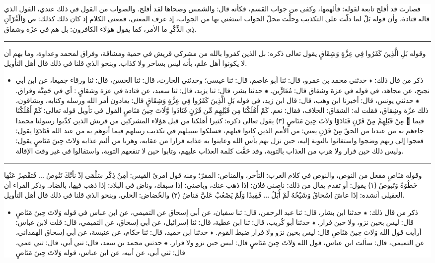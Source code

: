 فصارت قد أفلح تابعة لقوله: فألهمها، وكفى من جواب القسم، فكأنه قال: والشمس وضحاها لقد أفلح.
والصواب من القول في ذلك عندي، القول الذي قاله قتادة، وأن قوله
بَلْ
لما دلّت على التكذيب وحلَّت محلّ الجواب استغني بها من الجواب، إذ عرف المعنى، فمعنى الكلام إذ كان ذلك كذلك:
ص وَالْقُرْآنِ ذِي الذِّكْرِ
ما الأمر، كما يقول هؤلاء الكافرون: بل هم في عزّة وشقاق.
* * *
وقوله
بَلِ الَّذِينَ كَفَرُوا فِي عِزَّةٍ وَشِقَاقٍ
يقول تعالى ذكره: بل الذين كفروا بالله من مشركي قريش في حمية ومشاقة، وفراق لمحمد وعداوة، وما بهم أن لا يكونوا أهل علم، بأنه ليس بساحر ولا كذاب.
وبنحو الذي قلنا في ذلك قال أهل التأويل.
* ذكر من قال ذلك:
⁕ حدثني محمد بن عمرو، قال: ثنا أبو عاصم، قال: ثنا عيسى؛ وحدثني الحارث، قال: ثنا الحسن، قال: ثنا ورقاء جميعا، عن ابن أبي نجيح، عن مجاهد، في قوله
في عزة وشقاق
قال: مُعَازِّين.
⁕ حدثنا بشر، قال: ثنا يزيد، قال: ثنا سعيد، عن قتادة
في عزة وشقاقٍ
: أي في حَمِيَّة وفراق.
⁕ حدثني يونس، قال: أخبرنا ابن وهب، قال: قال ابن زيد، في قوله
بَلِ الَّذِينَ كَفَرُوا فِي عِزَّةٍ وَشِقَاقٍ
قال: يعادون أمر الله ورسله وكتابه، ويشاقون، ذلك عزّة وشِقاق، فقلت له: الشقاق: الخلاف، فقال: نعم.
كَمْ أَهْلَكْنَا مِن قَبْلِهِم مِّن قَرْنٍ فَنَادَوا وَّلَاتَ حِينَ مَنَاصٍ
القول في تأويل قوله تعالى: كَمْ أَهْلَكْنَا مِنْ قَبْلِهِمْ مِنْ قَرْنٍ فَنَادَوْا وَلاتَ حِينَ مَنَاصٍ (٣) 
يقول تعالى ذكره: كثيرا أهلكنا من قبل هؤلاء المشركين من قريش الذين كذّبوا رسولنا محمدا

فيما جاءهم به من عندنا من الحقّ
مِنْ قَرْنٍ
يعني: من الأمم الذين كانوا قبلهم، فسلكوا سبيلهم في تكذيب رسلهم فيما أتوهم به من عند الله
فَنَادَوْا
يقول: فعجوا إلى ربهم وضجوا واستغاثوا بالتوبة إليه، حين نزل بهم بأس الله وعاينوا به عذابه فرارا من عقابه، وهربا من أليم عذابه
وَلاتَ حِينَ مَنَاصٍ
يقول: وليس ذلك حين فرار ولا هرب من العذاب بالتوبة، وقد حَقَّت كلمة العذاب عليهم، وتابوا حين لا تنفعهم التوبة، واستقالوا في غير وقت الإقالة.
* * *
وقوله
مَنَاصٍ
مفعل من النوص، والنوص في كلام العرب: التأخر، والمناص: المفرّ؛ ومنه قول امرئ القيس:
أمِنْ ذِكْر سَلْمَى إذْ نأتْكَ تَنُوصُ ... فَتقْصِرُ عَنْها خَطْوَةً وَتَبوصُ
(١)
يقول: أو تقدم يقال من ذلك: ناصني فلان: إذا ذهب عنك، وباصني: إذا سبقك، وناض في البلاد: إذا ذهب فيها، بالضاد. وذكر الفراء أن العقيلي أنشده:
إذَا عاشَ إسْحاقُ وَشَيْخُهُ لَمْ أُبَلْ ... فَقِيدًا وَلَمْ يَصْعُبْ عَليَّ مَناضُ
(٢)
والخُضاض: الحلي.
وبنحو الذي قلنا في ذلك قال أهل التأويل.
* ذكر من قال ذلك:
⁕ حدثنا ابن بشار، قال: ثنا عبد الرحمن، قال: ثنا سفيان، عن أبي إسحاق عن التميمي، عن ابن عباس في قوله
وَلاتَ حِينَ مَنَاصٍ
قال: ليس بحين نزو، ولا حين فرار.
⁕ حدثنا أبو كُريب، قال: ثنا ابن عطية، قال: ثنا إسرائيل، عن أبي إسحاق، عن التميمي، قال: قلت لابن عباس: أرأيت قول الله
وَلاتَ حِينَ مَنَاصٍ
قال: ليس بحين نزو ولا فرار ضبط القوم.
⁕ حدثنا ابن حميد، قال: ثنا حكام، عن عنبسة، عن أبي إسحاق الهمداني، عن التميمي، قال: سألت ابن عباس، قول الله
وَلاتَ حِينَ مَنَاصٍ
قال: ليس حين نزو ولا فرار.
⁕ حدثني محمد بن سعد، قال: ثني أبي، قال: ثني عمي، قال: ثني أبي، عن أبيه، عن ابن عباس، قوله
وَلاتَ حِينَ مَنَاصٍ